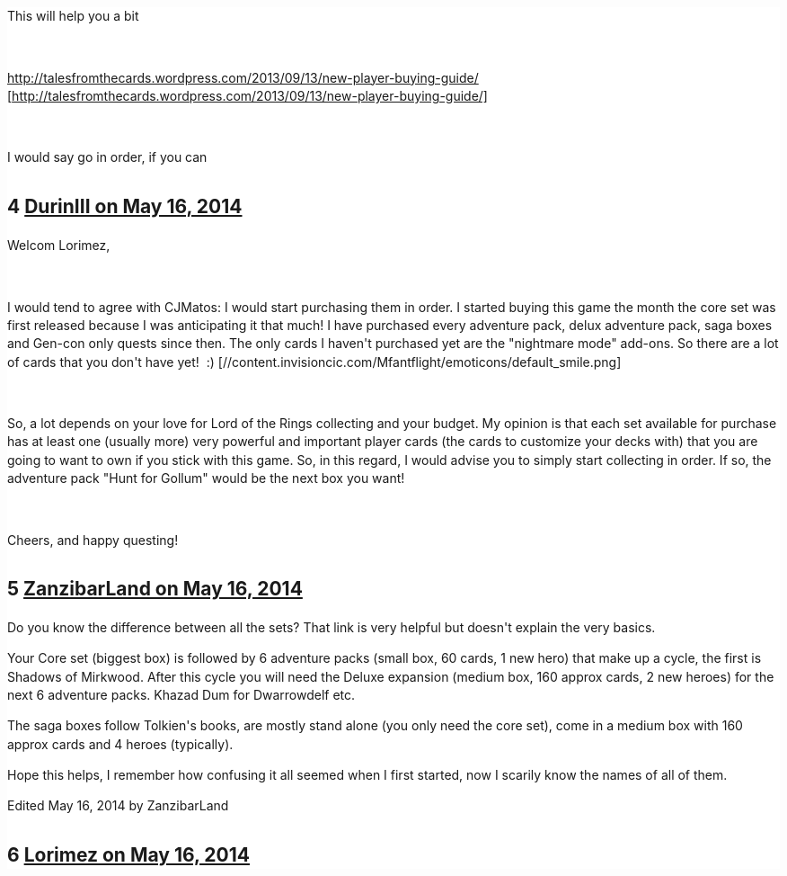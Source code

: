 This will help you a bit

 

http://talesfromthecards.wordpress.com/2013/09/13/new-player-buying-guide/ [http://talesfromthecards.wordpress.com/2013/09/13/new-player-buying-guide/]

 

I would say go in order, if you can

## 4 [DurinIII on May 16, 2014](https://community.fantasyflightgames.com/topic/106369-new-player-where-would-you-start/?do=findComment&comment=1086521)

Welcom Lorimez,

 

I would tend to agree with CJMatos: I would start purchasing them in order. I started buying this game the month the core set was first released because I was anticipating it that much! I have purchased every adventure pack, delux adventure pack, saga boxes and Gen-con only quests since then. The only cards I haven't purchased yet are the "nightmare mode" add-ons. So there are a lot of cards that you don't have yet!  :) [//content.invisioncic.com/Mfantflight/emoticons/default_smile.png]

 

So, a lot depends on your love for Lord of the Rings collecting and your budget. My opinion is that each set available for purchase has at least one (usually more) very powerful and important player cards (the cards to customize your decks with) that you are going to want to own if you stick with this game. So, in this regard, I would advise you to simply start collecting in order. If so, the adventure pack "Hunt for Gollum" would be the next box you want!

 

Cheers, and happy questing!

## 5 [ZanzibarLand on May 16, 2014](https://community.fantasyflightgames.com/topic/106369-new-player-where-would-you-start/?do=findComment&comment=1086753)

Do you know the difference between all the sets? That link is very helpful but doesn't explain the very basics.

Your Core set (biggest box) is followed by 6 adventure packs (small box, 60 cards, 1 new hero) that make up a cycle, the first is Shadows of Mirkwood. After this cycle you will need the Deluxe expansion (medium box, 160 approx cards, 2 new heroes) for the next 6 adventure packs. Khazad Dum for Dwarrowdelf etc.

The saga boxes follow Tolkien's books, are mostly stand alone (you only need the core set), come in a medium box with 160 approx cards and 4 heroes (typically).

Hope this helps, I remember how confusing it all seemed when I first started, now I scarily know the names of all of them.

Edited May 16, 2014 by ZanzibarLand

## 6 [Lorimez on May 16, 2014](https://community.fantasyflightgames.com/topic/106369-new-player-where-would-you-start/?do=findComment&comment=1086822)
